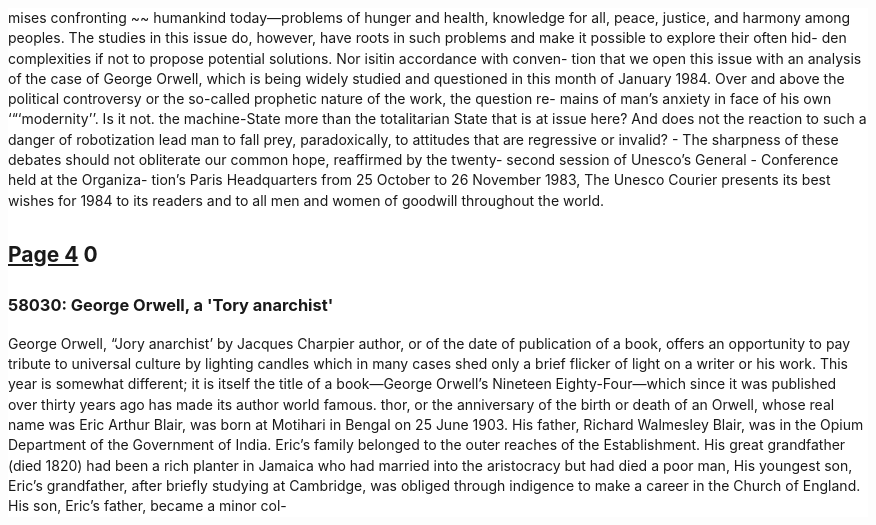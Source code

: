 mises confronting ~~ humankind 
today—problems of hunger and 
health, knowledge for all, peace, 
justice, and harmony among peoples. 
The studies in this issue do, however, 
have roots in such problems and make 
it possible to explore their often hid- 
den complexities if not to propose 
potential solutions. 
Nor isitin accordance with conven- 
tion that we open this issue with an 
analysis of the case of George Orwell, 
which is being widely studied and 
questioned in this month of January 
1984. Over and above the political 
controversy or the so-called prophetic 
nature of the work, the question re- 
mains of man’s anxiety in face of his 
own ‘“‘modernity’’. Is it not. the 
machine-State more than the 
totalitarian State that is at issue here? 
And does not the reaction to such a 
danger of robotization lead man to 
fall prey, paradoxically, to attitudes 
that are regressive or invalid? - 
The sharpness of these debates 
should not obliterate our common 
hope, reaffirmed by the twenty- 
second session of Unesco’s General - 
Conference held at the Organiza- 
tion’s Paris Headquarters from 25 
October to 26 November 1983, The 
Unesco Courier presents its best 
wishes for 1984 to its readers and to 
all men and women of goodwill 
throughout the world. 
  
 

## [Page 4](https://demo.humlab.umu.se/courier/074675engo.pdf#page=4) 0

### 58030: George Orwell, a 'Tory anarchist'

George Orwell, 
“Jory anarchist’ 
by Jacques Charpier 
author, or of the date of publication of a book, offers an 
opportunity to pay tribute to universal culture by lighting 
candles which in many cases shed only a brief flicker of light on a 
writer or his work. This year is somewhat different; it is itself the 
title of a book—George Orwell’s Nineteen Eighty-Four—which 
since it was published over thirty years ago has made its author 
world famous. 
thor, or the anniversary of the birth or death of an 
Orwell, whose real name was Eric Arthur Blair, was born at 
Motihari in Bengal on 25 June 1903. His father, Richard Walmesley 
Blair, was in the Opium Department of the Government of India. 
Eric’s family belonged to the outer reaches of the Establishment. 
His great grandfather (died 1820) had been a rich planter in 
Jamaica who had married into the aristocracy but had died a poor 
man, His youngest son, Eric’s grandfather, after briefly studying 
at Cambridge, was obliged through indigence to make a career in 
the Church of England. His son, Eric’s father, became a minor col- 